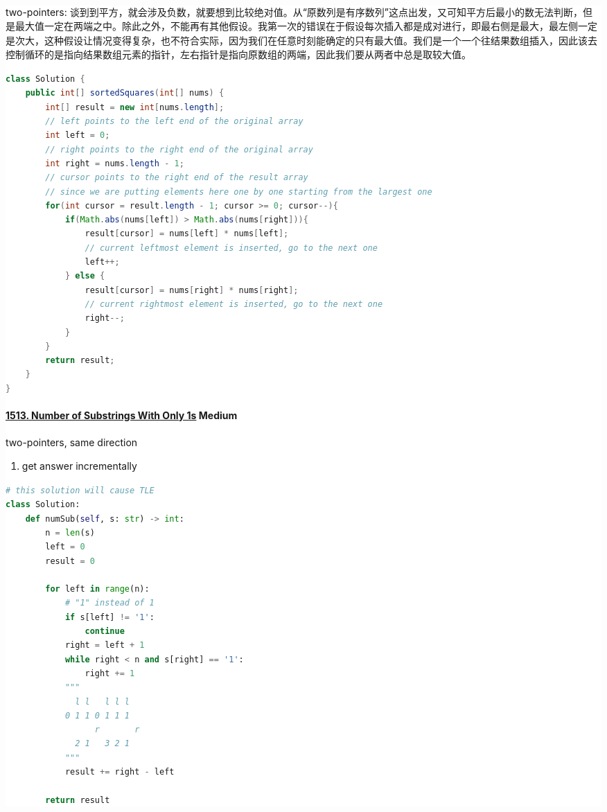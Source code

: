 two-pointers: 谈到到平方，就会涉及负数，就要想到比较绝对值。从“原数列是有序数列”这点出发，又可知平方后最小的数无法判断，但是最大值一定在两端之中。除此之外，不能再有其他假设。我第一次的错误在于假设每次插入都是成对进行，即最右侧是最大，最左侧一定是次大，这种假设让情况变得复杂，也不符合实际，因为我们在任意时刻能确定的只有最大值。我们是一个一个往结果数组插入，因此该去控制循环的是指向结果数组元素的指针，左右指针是指向原数组的两端，因此我们要从两者中总是取较大值。

```java
class Solution {
    public int[] sortedSquares(int[] nums) {
        int[] result = new int[nums.length];
        // left points to the left end of the original array
        int left = 0;
        // right points to the right end of the original array
        int right = nums.length - 1;
        // cursor points to the right end of the result array
        // since we are putting elements here one by one starting from the largest one
        for(int cursor = result.length - 1; cursor >= 0; cursor--){
            if(Math.abs(nums[left]) > Math.abs(nums[right])){
                result[cursor] = nums[left] * nums[left];
                // current leftmost element is inserted, go to the next one
                left++;
            } else {
                result[cursor] = nums[right] * nums[right];
                // current rightmost element is inserted, go to the next one
                right--;
            }
        }
        return result;
    }
}
```

#### [1513. Number of Substrings With Only 1s](https://leetcode.com/problems/number-of-substrings-with-only-1s/) Medium

two-pointers, same direction

1. get answer incrementally

```python
# this solution will cause TLE
class Solution:
    def numSub(self, s: str) -> int:
        n = len(s)
        left = 0
        result = 0

        for left in range(n):
            # "1" instead of 1
            if s[left] != '1':
                continue
            right = left + 1
            while right < n and s[right] == '1':
                right += 1
            """
              l l   l l l
            0 1 1 0 1 1 1
                  r       r
              2 1   3 2 1
            """
            result += right - left

        return result
```
